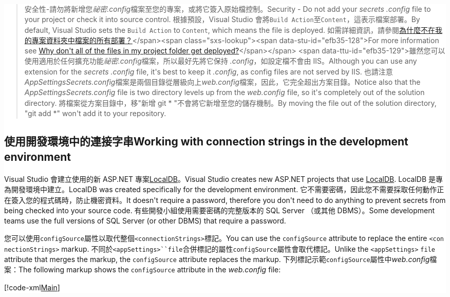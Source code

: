 > <span data-ttu-id="efb35-126">安全性-請勿將新增您*祕密.config*檔案至您的專案，或將它簽入原始檔控制。</span><span class="sxs-lookup"><span data-stu-id="efb35-126">Security - Do not add your *secrets .config* file to your project or check it into source control.</span></span> <span data-ttu-id="efb35-127">根據預設，Visual Studio 會將`Build Action`至`Content`，這表示檔案部署。</span><span class="sxs-lookup"><span data-stu-id="efb35-127">By default, Visual Studio sets the `Build Action` to `Content`, which means the file is deployed.</span></span> <span data-ttu-id="efb35-128">如需詳細資訊，請參閱[為什麼不在我的專案資料夾中檔案的所有部署？](https://msdn.microsoft.com/library/ee942158(v=vs.110).aspx#can_i_exclude_specific_files_or_folders_from_deployment)</span><span class="sxs-lookup"><span data-stu-id="efb35-128">For more information see [Why don't all of the files in my project folder get deployed?](https://msdn.microsoft.com/library/ee942158(v=vs.110).aspx#can_i_exclude_specific_files_or_folders_from_deployment)</span></span> <span data-ttu-id="efb35-129">雖然您可以使用適用於任何擴充功能*祕密.config*檔案，所以最好先將它保持 *.config*，如設定檔不會由 IIS。</span><span class="sxs-lookup"><span data-stu-id="efb35-129">Although you can use any extension for the *secrets .config* file, it's best to keep it *.config*, as config files are not served by IIS.</span></span> <span data-ttu-id="efb35-130">也請注意*AppSettingsSecrets.config*檔案是兩個目錄從層級向上*web.config*檔案，因此，它完全超出方案目錄。</span><span class="sxs-lookup"><span data-stu-id="efb35-130">Notice also that the *AppSettingsSecrets.config* file is two directory levels up from the *web.config* file, so it's completely out of the solution directory.</span></span> <span data-ttu-id="efb35-131">將檔案從方案目錄中，移&quot;新增 git \* &quot;不會將它新增至您的儲存機制。</span><span class="sxs-lookup"><span data-stu-id="efb35-131">By moving the file out of the solution directory, &quot;git add \*&quot; won't add it to your repository.</span></span>


<a id="con"></a>
## <a name="working-with-connection-strings-in-the-development-environment"></a><span data-ttu-id="efb35-132">使用開發環境中的連接字串</span><span class="sxs-lookup"><span data-stu-id="efb35-132">Working with connection strings in the development environment</span></span>

<span data-ttu-id="efb35-133">Visual Studio 會建立使用的新 ASP.NET 專案[LocalDB](https://blogs.msdn.com/b/sqlexpress/archive/2011/07/12/introducing-localdb-a-better-sql-express.aspx)。</span><span class="sxs-lookup"><span data-stu-id="efb35-133">Visual Studio creates new ASP.NET projects that use [LocalDB](https://blogs.msdn.com/b/sqlexpress/archive/2011/07/12/introducing-localdb-a-better-sql-express.aspx).</span></span> <span data-ttu-id="efb35-134">LocalDB 是專為開發環境中建立。</span><span class="sxs-lookup"><span data-stu-id="efb35-134">LocalDB was created specifically for the development environment.</span></span> <span data-ttu-id="efb35-135">它不需要密碼，因此您不需要採取任何動作正在簽入您的程式碼時，防止機密資料。</span><span class="sxs-lookup"><span data-stu-id="efb35-135">It doesn't require a password, therefore you don't need to do anything to prevent secrets from being checked into your source code.</span></span> <span data-ttu-id="efb35-136">有些開發小組使用需要密碼的完整版本的 SQL Server （或其他 DBMS）。</span><span class="sxs-lookup"><span data-stu-id="efb35-136">Some development teams use the full versions of SQL Server (or other DBMS) that require a password.</span></span>

<span data-ttu-id="efb35-137">您可以使用`configSource`屬性以取代整個`<connectionStrings>`標記。</span><span class="sxs-lookup"><span data-stu-id="efb35-137">You can use the `configSource` attribute to replace the entire `<connectionStrings>` markup.</span></span> <span data-ttu-id="efb35-138">不同於`<appSettings>``file`合併標記的屬性`configSource`屬性會取代標記。</span><span class="sxs-lookup"><span data-stu-id="efb35-138">Unlike the `<appSettings>` `file` attribute that merges the markup, the `configSource` attribute replaces the markup.</span></span> <span data-ttu-id="efb35-139">下列標記示範`configSource`屬性中*web.config*檔案：</span><span class="sxs-lookup"><span data-stu-id="efb35-139">The following markup shows the `configSource` attribute in the *web.config* file:</span></span>

[!code-xml[Main](best-practices-for-deploying-passwords-and-other-sensitive-data-to-aspnet-and-azure/samples/sample4.xml?highlight=1)]
